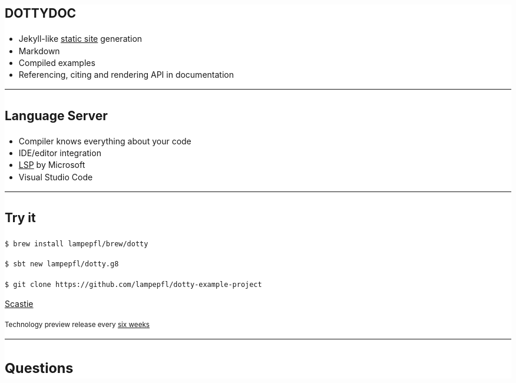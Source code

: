 
## DOTTYDOC

- Jekyll-like [static site](http://dotty.epfl.ch/docs/) generation
- Markdown
- Compiled examples
- Referencing, citing and rendering API in documentation

---

## Language Server

- Compiler knows everything about your code
- IDE/editor integration
- [LSP](https://github.com/Microsoft/language-server-protocol) by Microsoft
- Visual Studio Code

---

## Try it

```shell 
$ brew install lampepfl/brew/dotty
```
```shell
$ sbt new lampepfl/dotty.g8
```
```shell
$ git clone https://github.com/lampepfl/dotty-example-project
```
[Scastie](https://scastie.scala-lang.org/)

<small>Technology preview release every [six weeks](http://dotty.epfl.ch/docs/usage/version-numbers.html)

---

# Questions
